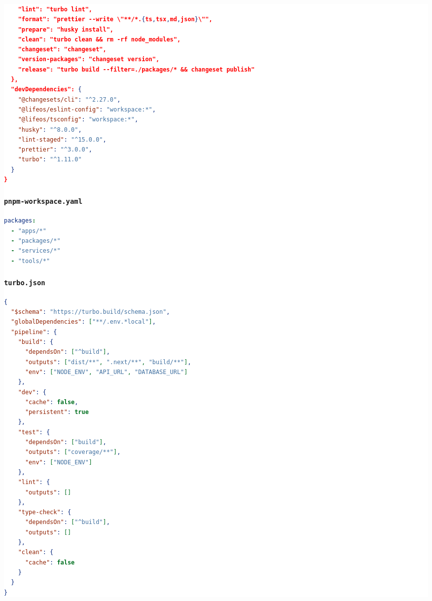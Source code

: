 ```json
    "lint": "turbo lint",
    "format": "prettier --write \"**/*.{ts,tsx,md,json}\"",
    "prepare": "husky install",
    "clean": "turbo clean && rm -rf node_modules",
    "changeset": "changeset",
    "version-packages": "changeset version",
    "release": "turbo build --filter=./packages/* && changeset publish"
  },
  "devDependencies": {
    "@changesets/cli": "^2.27.0",
    "@lifeos/eslint-config": "workspace:*",
    "@lifeos/tsconfig": "workspace:*",
    "husky": "^8.0.0",
    "lint-staged": "^15.0.0",
    "prettier": "^3.0.0",
    "turbo": "^1.11.0"
  }
}
```

### `pnpm-workspace.yaml`
```yaml
packages:
  - "apps/*"
  - "packages/*"
  - "services/*"
  - "tools/*"
```

### `turbo.json`
```json
{
  "$schema": "https://turbo.build/schema.json",
  "globalDependencies": ["**/.env.*local"],
  "pipeline": {
    "build": {
      "dependsOn": ["^build"],
      "outputs": ["dist/**", ".next/**", "build/**"],
      "env": ["NODE_ENV", "API_URL", "DATABASE_URL"]
    },
    "dev": {
      "cache": false,
      "persistent": true
    },
    "test": {
      "dependsOn": ["build"],
      "outputs": ["coverage/**"],
      "env": ["NODE_ENV"]
    },
    "lint": {
      "outputs": []
    },
    "type-check": {
      "dependsOn": ["^build"],
      "outputs": []
    },
    "clean": {
      "cache": false
    }
  }
}
```
